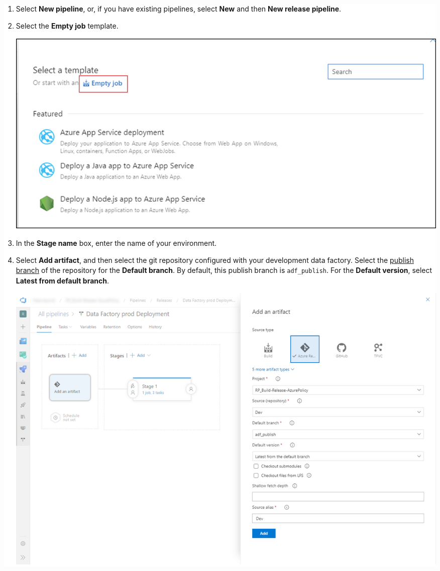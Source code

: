 1.  Select **New pipeline**, or, if you have existing pipelines, select **New** and then **New release pipeline**.

1.  Select the **Empty job** template.

    ![Select Empty job](media/continuous-integration-deployment/continuous-integration-image13.png)

1.  In the **Stage name** box, enter the name of your environment.

1.  Select **Add artifact**, and then select the git repository configured with your development data factory. Select the [publish branch](source-control.md#configure-publishing-settings) of the repository for the **Default branch**. By default, this publish branch is `adf_publish`. For the **Default version**, select **Latest from default branch**.

    ![Add an artifact](media/continuous-integration-deployment/continuous-integration-image7.png)
